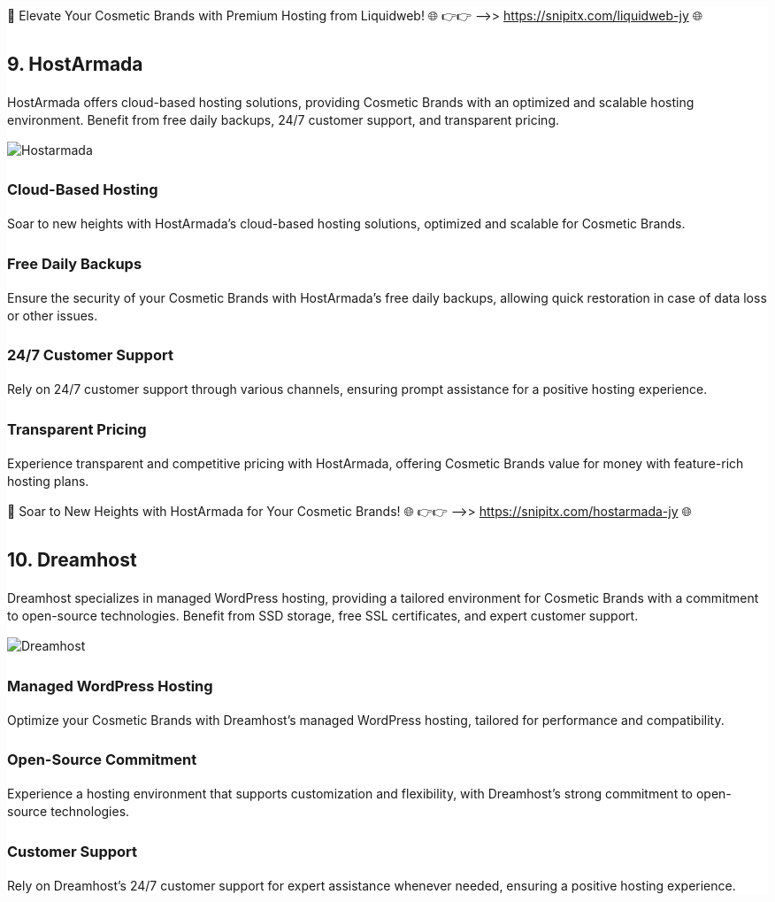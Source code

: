 🚀 Elevate Your Cosmetic Brands with Premium Hosting from Liquidweb! 🌐
👉👉 -->> https://snipitx.com/liquidweb-jy 🌐

## 9. HostArmada

HostArmada offers cloud-based hosting solutions, providing Cosmetic Brands with an optimized and scalable hosting environment. Benefit from free daily backups, 24/7 customer support, and transparent pricing.

![Hostarmada](https://i.imgur.com/KFbdf3o.jpeg "Hostarmada Hosting")

### Cloud-Based Hosting
Soar to new heights with HostArmada’s cloud-based hosting solutions, optimized and scalable for Cosmetic Brands.

### Free Daily Backups
Ensure the security of your Cosmetic Brands with HostArmada’s free daily backups, allowing quick restoration in case of data loss or other issues.

### 24/7 Customer Support
Rely on 24/7 customer support through various channels, ensuring prompt assistance for a positive hosting experience.

### Transparent Pricing
Experience transparent and competitive pricing with HostArmada, offering Cosmetic Brands value for money with feature-rich hosting plans.

🚀 Soar to New Heights with HostArmada for Your Cosmetic Brands! 🌐
👉👉 -->> https://snipitx.com/hostarmada-jy 🌐

## 10. Dreamhost

Dreamhost specializes in managed WordPress hosting, providing a tailored environment for Cosmetic Brands with a commitment to open-source technologies. Benefit from SSD storage, free SSL certificates, and expert customer support.

![Dreamhost](https://i.imgur.com/rXIg8ip.jpeg "Dreamhost Hosting")

### Managed WordPress Hosting
Optimize your Cosmetic Brands with Dreamhost’s managed WordPress hosting, tailored for performance and compatibility.

### Open-Source Commitment
Experience a hosting environment that supports customization and flexibility, with Dreamhost’s strong commitment to open-source technologies.

### Customer Support
Rely on Dreamhost’s 24/7 customer support for expert assistance whenever needed, ensuring a positive hosting experience.

